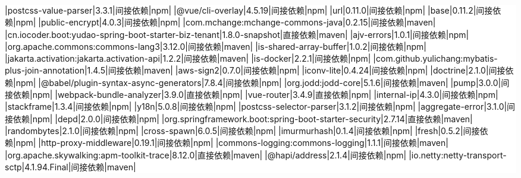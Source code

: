 |postcss-value-parser|3.3.1|间接依赖|npm|
|@vue/cli-overlay|4.5.19|间接依赖|npm|
|url|0.11.0|间接依赖|npm|
|base|0.11.2|间接依赖|npm|
|public-encrypt|4.0.3|间接依赖|npm|
|com.mchange:mchange-commons-java|0.2.15|间接依赖|maven|
|cn.iocoder.boot:yudao-spring-boot-starter-biz-tenant|1.8.0-snapshot|直接依赖|maven|
|ajv-errors|1.0.1|间接依赖|npm|
|org.apache.commons:commons-lang3|3.12.0|间接依赖|maven|
|is-shared-array-buffer|1.0.2|间接依赖|npm|
|jakarta.activation:jakarta.activation-api|1.2.2|间接依赖|maven|
|is-docker|2.2.1|间接依赖|npm|
|com.github.yulichang:mybatis-plus-join-annotation|1.4.5|间接依赖|maven|
|aws-sign2|0.7.0|间接依赖|npm|
|iconv-lite|0.4.24|间接依赖|npm|
|doctrine|2.1.0|间接依赖|npm|
|@babel/plugin-syntax-async-generators|7.8.4|间接依赖|npm|
|org.jodd:jodd-core|5.1.6|间接依赖|maven|
|pump|3.0.0|间接依赖|npm|
|webpack-bundle-analyzer|3.9.0|直接依赖|npm|
|vue-router|3.4.9|直接依赖|npm|
|internal-ip|4.3.0|间接依赖|npm|
|stackframe|1.3.4|间接依赖|npm|
|y18n|5.0.8|间接依赖|npm|
|postcss-selector-parser|3.1.2|间接依赖|npm|
|aggregate-error|3.1.0|间接依赖|npm|
|depd|2.0.0|间接依赖|npm|
|org.springframework.boot:spring-boot-starter-security|2.7.14|直接依赖|maven|
|randombytes|2.1.0|间接依赖|npm|
|cross-spawn|6.0.5|间接依赖|npm|
|imurmurhash|0.1.4|间接依赖|npm|
|fresh|0.5.2|间接依赖|npm|
|http-proxy-middleware|0.19.1|间接依赖|npm|
|commons-logging:commons-logging|1.1.1|间接依赖|maven|
|org.apache.skywalking:apm-toolkit-trace|8.12.0|直接依赖|maven|
|@hapi/address|2.1.4|间接依赖|npm|
|io.netty:netty-transport-sctp|4.1.94.Final|间接依赖|maven|